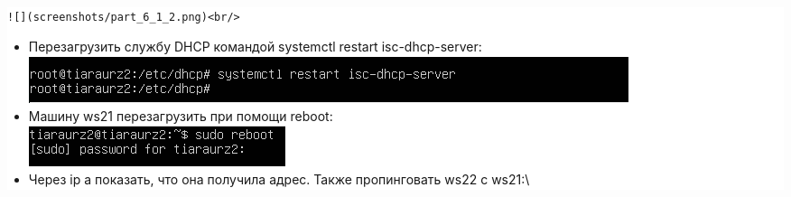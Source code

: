    ![](screenshots/part_6_1_2.png)<br/>

- Перезагрузить службу DHCP командой systemctl restart isc-dhcp-server:\
    ![](screenshots/part_6_2_1.png)<br/>
- Машину ws21 перезагрузить при помощи reboot:\
    ![](screenshots/part_6_2_2.png)<br/>
- Через ip a показать, что она получила адрес. Также пропинговать ws22 с ws21:\